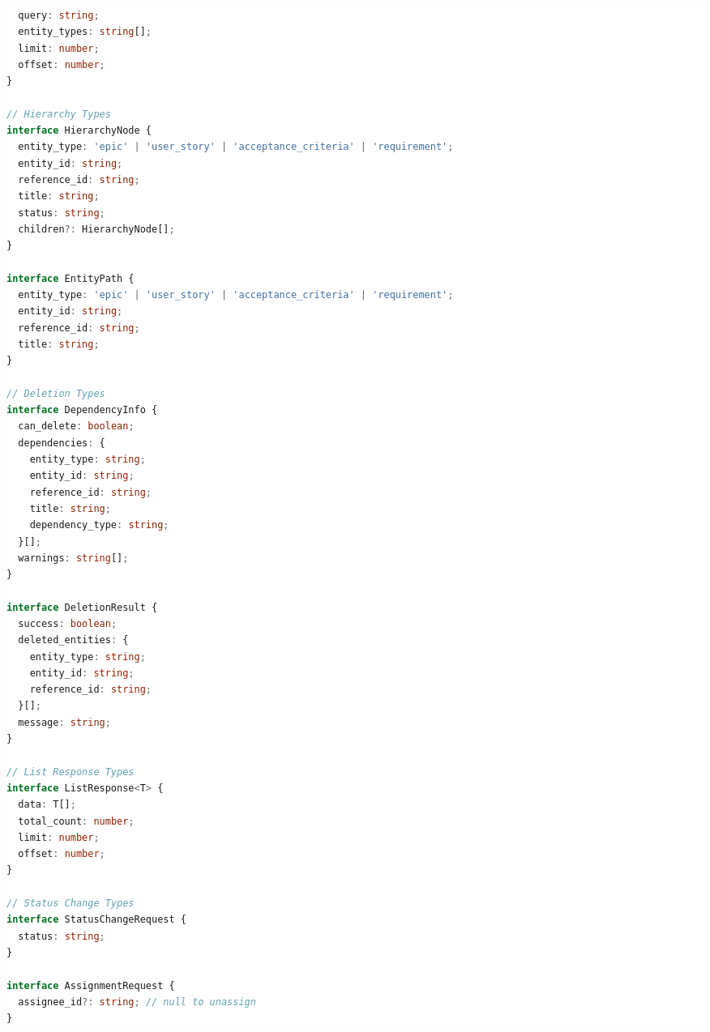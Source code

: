 ```typescript
  query: string;
  entity_types: string[];
  limit: number;
  offset: number;
}

// Hierarchy Types
interface HierarchyNode {
  entity_type: 'epic' | 'user_story' | 'acceptance_criteria' | 'requirement';
  entity_id: string;
  reference_id: string;
  title: string;
  status: string;
  children?: HierarchyNode[];
}

interface EntityPath {
  entity_type: 'epic' | 'user_story' | 'acceptance_criteria' | 'requirement';
  entity_id: string;
  reference_id: string;
  title: string;
}

// Deletion Types
interface DependencyInfo {
  can_delete: boolean;
  dependencies: {
    entity_type: string;
    entity_id: string;
    reference_id: string;
    title: string;
    dependency_type: string;
  }[];
  warnings: string[];
}

interface DeletionResult {
  success: boolean;
  deleted_entities: {
    entity_type: string;
    entity_id: string;
    reference_id: string;
  }[];
  message: string;
}

// List Response Types
interface ListResponse<T> {
  data: T[];
  total_count: number;
  limit: number;
  offset: number;
}

// Status Change Types
interface StatusChangeRequest {
  status: string;
}

interface AssignmentRequest {
  assignee_id?: string; // null to unassign
}
```